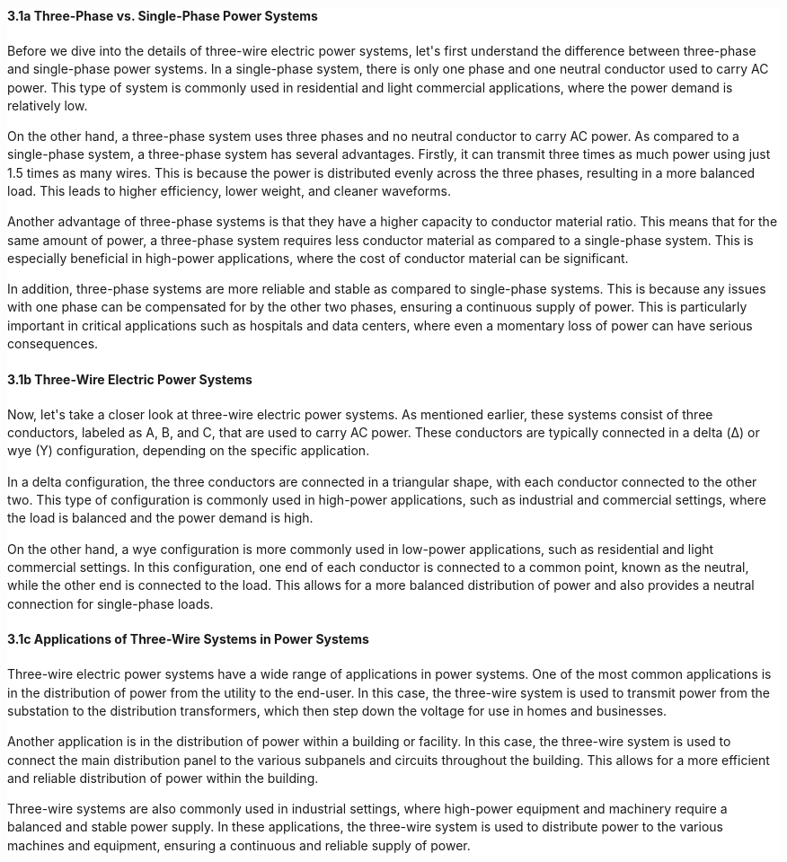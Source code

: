 #### 3.1a Three-Phase vs. Single-Phase Power Systems

Before we dive into the details of three-wire electric power systems, let's first understand the difference between three-phase and single-phase power systems. In a single-phase system, there is only one phase and one neutral conductor used to carry AC power. This type of system is commonly used in residential and light commercial applications, where the power demand is relatively low.

On the other hand, a three-phase system uses three phases and no neutral conductor to carry AC power. As compared to a single-phase system, a three-phase system has several advantages. Firstly, it can transmit three times as much power using just 1.5 times as many wires. This is because the power is distributed evenly across the three phases, resulting in a more balanced load. This leads to higher efficiency, lower weight, and cleaner waveforms.

Another advantage of three-phase systems is that they have a higher capacity to conductor material ratio. This means that for the same amount of power, a three-phase system requires less conductor material as compared to a single-phase system. This is especially beneficial in high-power applications, where the cost of conductor material can be significant.

In addition, three-phase systems are more reliable and stable as compared to single-phase systems. This is because any issues with one phase can be compensated for by the other two phases, ensuring a continuous supply of power. This is particularly important in critical applications such as hospitals and data centers, where even a momentary loss of power can have serious consequences.

#### 3.1b Three-Wire Electric Power Systems

Now, let's take a closer look at three-wire electric power systems. As mentioned earlier, these systems consist of three conductors, labeled as A, B, and C, that are used to carry AC power. These conductors are typically connected in a delta (Δ) or wye (Y) configuration, depending on the specific application.

In a delta configuration, the three conductors are connected in a triangular shape, with each conductor connected to the other two. This type of configuration is commonly used in high-power applications, such as industrial and commercial settings, where the load is balanced and the power demand is high.

On the other hand, a wye configuration is more commonly used in low-power applications, such as residential and light commercial settings. In this configuration, one end of each conductor is connected to a common point, known as the neutral, while the other end is connected to the load. This allows for a more balanced distribution of power and also provides a neutral connection for single-phase loads.

#### 3.1c Applications of Three-Wire Systems in Power Systems

Three-wire electric power systems have a wide range of applications in power systems. One of the most common applications is in the distribution of power from the utility to the end-user. In this case, the three-wire system is used to transmit power from the substation to the distribution transformers, which then step down the voltage for use in homes and businesses.

Another application is in the distribution of power within a building or facility. In this case, the three-wire system is used to connect the main distribution panel to the various subpanels and circuits throughout the building. This allows for a more efficient and reliable distribution of power within the building.

Three-wire systems are also commonly used in industrial settings, where high-power equipment and machinery require a balanced and stable power supply. In these applications, the three-wire system is used to distribute power to the various machines and equipment, ensuring a continuous and reliable supply of power.
